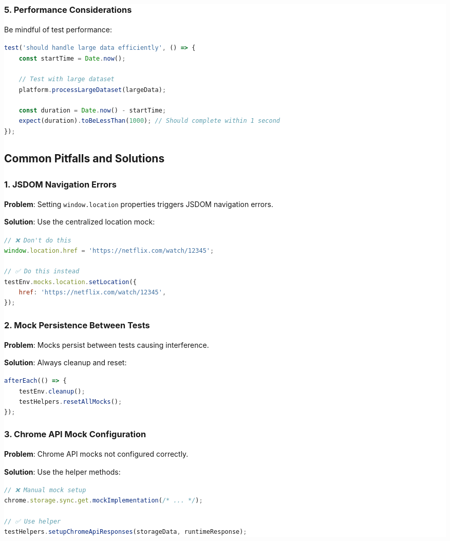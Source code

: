 ### 5. Performance Considerations

Be mindful of test performance:

```javascript
test('should handle large data efficiently', () => {
    const startTime = Date.now();

    // Test with large dataset
    platform.processLargeDataset(largeData);

    const duration = Date.now() - startTime;
    expect(duration).toBeLessThan(1000); // Should complete within 1 second
});
```

## Common Pitfalls and Solutions

### 1. JSDOM Navigation Errors

**Problem**: Setting `window.location` properties triggers JSDOM navigation errors.

**Solution**: Use the centralized location mock:

```javascript
// ❌ Don't do this
window.location.href = 'https://netflix.com/watch/12345';

// ✅ Do this instead
testEnv.mocks.location.setLocation({
    href: 'https://netflix.com/watch/12345',
});
```

### 2. Mock Persistence Between Tests

**Problem**: Mocks persist between tests causing interference.

**Solution**: Always cleanup and reset:

```javascript
afterEach(() => {
    testEnv.cleanup();
    testHelpers.resetAllMocks();
});
```

### 3. Chrome API Mock Configuration

**Problem**: Chrome API mocks not configured correctly.

**Solution**: Use the helper methods:

```javascript
// ❌ Manual mock setup
chrome.storage.sync.get.mockImplementation(/* ... */);

// ✅ Use helper
testHelpers.setupChromeApiResponses(storageData, runtimeResponse);
```
